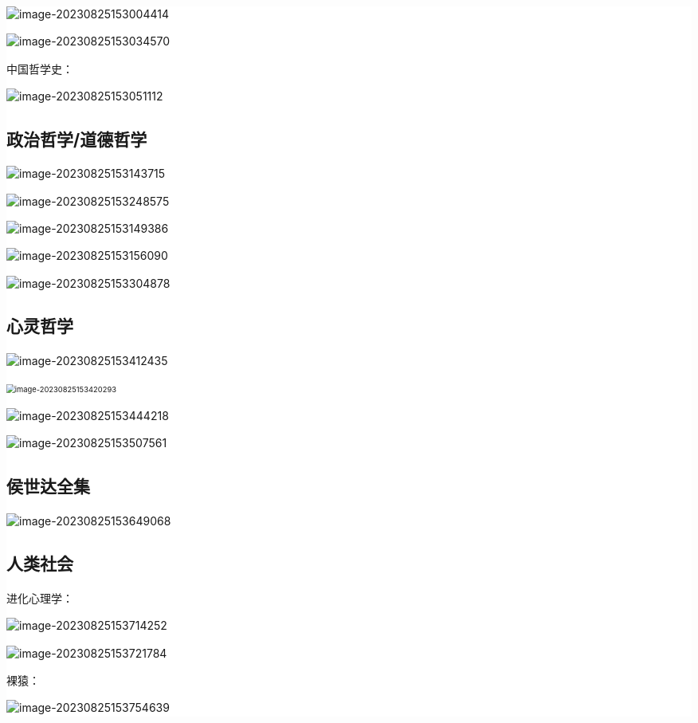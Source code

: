 ![image-20230825153004414](第一个人生七年计划（极简版）/image-20230825153004414.png)

![image-20230825153034570](第一个人生七年计划（极简版）/image-20230825153034570.png)

中国哲学史：

![image-20230825153051112](第一个人生七年计划（极简版）/image-20230825153051112.png)

## 政治哲学/道德哲学

![image-20230825153143715](第一个人生七年计划（极简版）/image-20230825153143715.png)

![image-20230825153248575](第一个人生七年计划（极简版）/image-20230825153248575.png)

![image-20230825153149386](第一个人生七年计划（极简版）/image-20230825153149386.png)

![image-20230825153156090](第一个人生七年计划（极简版）/image-20230825153156090.png)

![image-20230825153304878](第一个人生七年计划（极简版）/image-20230825153304878.png)

## 心灵哲学

![image-20230825153412435](第一个人生七年计划（极简版）/image-20230825153412435.png)

<img src="第一个人生七年计划（极简版）/image-20230825153420293.png" alt="image-20230825153420293" style="zoom:67%;" />

![image-20230825153444218](第一个人生七年计划（极简版）/image-20230825153444218.png)

![image-20230825153507561](第一个人生七年计划（极简版）/image-20230825153507561.png)



## 侯世达全集

![image-20230825153649068](第一个人生七年计划（极简版）/image-20230825153649068.png)

## 人类社会

进化心理学：

![image-20230825153714252](第一个人生七年计划（极简版）/image-20230825153714252.png)

![image-20230825153721784](第一个人生七年计划（极简版）/image-20230825153721784.png)

裸猿：

![image-20230825153754639](第一个人生七年计划（极简版）/image-20230825153754639.png)
